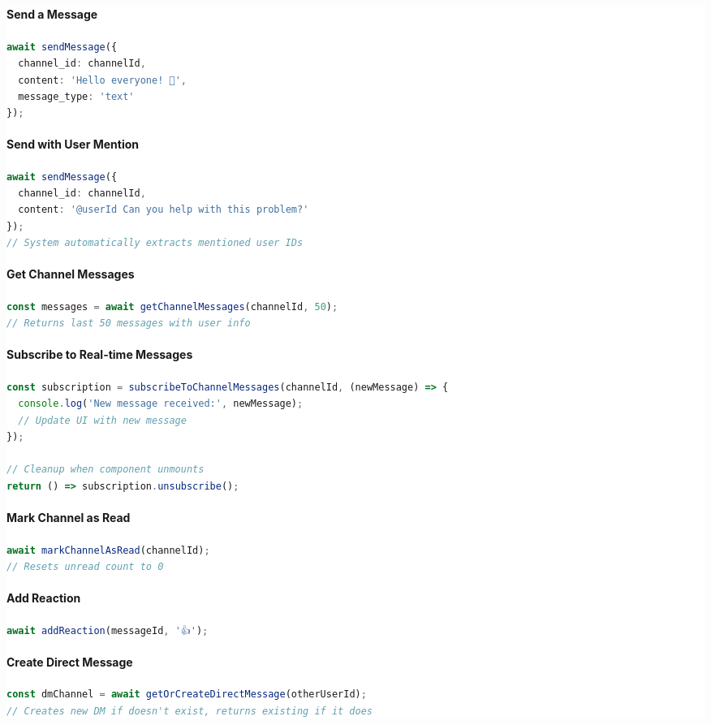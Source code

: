 #### Send a Message

```typescript
await sendMessage({
  channel_id: channelId,
  content: 'Hello everyone! 👋',
  message_type: 'text'
});
```

#### Send with User Mention

```typescript
await sendMessage({
  channel_id: channelId,
  content: '@userId Can you help with this problem?'
});
// System automatically extracts mentioned user IDs
```

#### Get Channel Messages

```typescript
const messages = await getChannelMessages(channelId, 50);
// Returns last 50 messages with user info
```

#### Subscribe to Real-time Messages

```typescript
const subscription = subscribeToChannelMessages(channelId, (newMessage) => {
  console.log('New message received:', newMessage);
  // Update UI with new message
});

// Cleanup when component unmounts
return () => subscription.unsubscribe();
```

#### Mark Channel as Read

```typescript
await markChannelAsRead(channelId);
// Resets unread count to 0
```

#### Add Reaction

```typescript
await addReaction(messageId, '👍');
```

#### Create Direct Message

```typescript
const dmChannel = await getOrCreateDirectMessage(otherUserId);
// Creates new DM if doesn't exist, returns existing if it does
```
